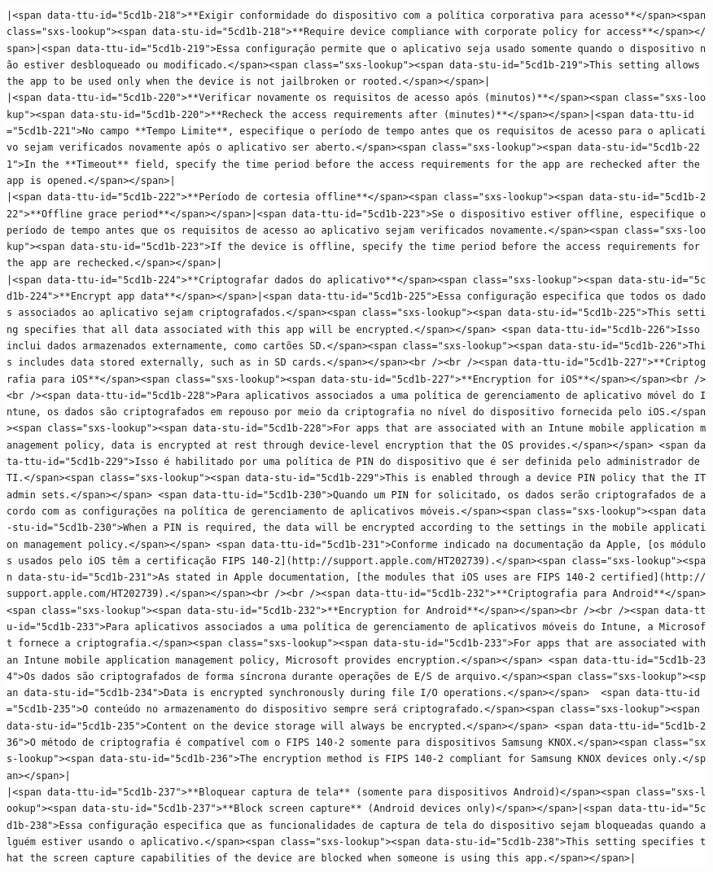     |<span data-ttu-id="5cd1b-218">**Exigir conformidade do dispositivo com a política corporativa para acesso**</span><span class="sxs-lookup"><span data-stu-id="5cd1b-218">**Require device compliance with corporate policy for access**</span></span>|<span data-ttu-id="5cd1b-219">Essa configuração permite que o aplicativo seja usado somente quando o dispositivo não estiver desbloqueado ou modificado.</span><span class="sxs-lookup"><span data-stu-id="5cd1b-219">This setting allows the app to be used only when the device is not jailbroken or rooted.</span></span>|
    |<span data-ttu-id="5cd1b-220">**Verificar novamente os requisitos de acesso após (minutos)**</span><span class="sxs-lookup"><span data-stu-id="5cd1b-220">**Recheck the access requirements after (minutes)**</span></span>|<span data-ttu-id="5cd1b-221">No campo **Tempo Limite**, especifique o período de tempo antes que os requisitos de acesso para o aplicativo sejam verificados novamente após o aplicativo ser aberto.</span><span class="sxs-lookup"><span data-stu-id="5cd1b-221">In the **Timeout** field, specify the time period before the access requirements for the app are rechecked after the app is opened.</span></span>|
    |<span data-ttu-id="5cd1b-222">**Período de cortesia offline**</span><span class="sxs-lookup"><span data-stu-id="5cd1b-222">**Offline grace period**</span></span>|<span data-ttu-id="5cd1b-223">Se o dispositivo estiver offline, especifique o período de tempo antes que os requisitos de acesso ao aplicativo sejam verificados novamente.</span><span class="sxs-lookup"><span data-stu-id="5cd1b-223">If the device is offline, specify the time period before the access requirements for the app are rechecked.</span></span>|
    |<span data-ttu-id="5cd1b-224">**Criptografar dados do aplicativo**</span><span class="sxs-lookup"><span data-stu-id="5cd1b-224">**Encrypt app data**</span></span>|<span data-ttu-id="5cd1b-225">Essa configuração especifica que todos os dados associados ao aplicativo sejam criptografados.</span><span class="sxs-lookup"><span data-stu-id="5cd1b-225">This setting specifies that all data associated with this app will be encrypted.</span></span> <span data-ttu-id="5cd1b-226">Isso inclui dados armazenados externamente, como cartões SD.</span><span class="sxs-lookup"><span data-stu-id="5cd1b-226">This includes data stored externally, such as in SD cards.</span></span><br /><br /><span data-ttu-id="5cd1b-227">**Criptografia para iOS**</span><span class="sxs-lookup"><span data-stu-id="5cd1b-227">**Encryption for iOS**</span></span><br /><br /><span data-ttu-id="5cd1b-228">Para aplicativos associados a uma política de gerenciamento de aplicativo móvel do Intune, os dados são criptografados em repouso por meio da criptografia no nível do dispositivo fornecida pelo iOS.</span><span class="sxs-lookup"><span data-stu-id="5cd1b-228">For apps that are associated with an Intune mobile application management policy, data is encrypted at rest through device-level encryption that the OS provides.</span></span> <span data-ttu-id="5cd1b-229">Isso é habilitado por uma política de PIN do dispositivo que é ser definida pelo administrador de TI.</span><span class="sxs-lookup"><span data-stu-id="5cd1b-229">This is enabled through a device PIN policy that the IT admin sets.</span></span> <span data-ttu-id="5cd1b-230">Quando um PIN for solicitado, os dados serão criptografados de acordo com as configurações na política de gerenciamento de aplicativos móveis.</span><span class="sxs-lookup"><span data-stu-id="5cd1b-230">When a PIN is required, the data will be encrypted according to the settings in the mobile application management policy.</span></span> <span data-ttu-id="5cd1b-231">Conforme indicado na documentação da Apple, [os módulos usados pelo iOS têm a certificação FIPS 140-2](http://support.apple.com/HT202739).</span><span class="sxs-lookup"><span data-stu-id="5cd1b-231">As stated in Apple documentation, [the modules that iOS uses are FIPS 140-2 certified](http://support.apple.com/HT202739).</span></span><br /><br /><span data-ttu-id="5cd1b-232">**Criptografia para Android**</span><span class="sxs-lookup"><span data-stu-id="5cd1b-232">**Encryption for Android**</span></span><br /><br /><span data-ttu-id="5cd1b-233">Para aplicativos associados a uma política de gerenciamento de aplicativos móveis do Intune, a Microsoft fornece a criptografia.</span><span class="sxs-lookup"><span data-stu-id="5cd1b-233">For apps that are associated with an Intune mobile application management policy, Microsoft provides encryption.</span></span> <span data-ttu-id="5cd1b-234">Os dados são criptografados de forma síncrona durante operações de E/S de arquivo.</span><span class="sxs-lookup"><span data-stu-id="5cd1b-234">Data is encrypted synchronously during file I/O operations.</span></span>  <span data-ttu-id="5cd1b-235">O conteúdo no armazenamento do dispositivo sempre será criptografado.</span><span class="sxs-lookup"><span data-stu-id="5cd1b-235">Content on the device storage will always be encrypted.</span></span> <span data-ttu-id="5cd1b-236">O método de criptografia é compatível com o FIPS 140-2 somente para dispositivos Samsung KNOX.</span><span class="sxs-lookup"><span data-stu-id="5cd1b-236">The encryption method is FIPS 140-2 compliant for Samsung KNOX devices only.</span></span>|
    |<span data-ttu-id="5cd1b-237">**Bloquear captura de tela** (somente para dispositivos Android)</span><span class="sxs-lookup"><span data-stu-id="5cd1b-237">**Block screen capture** (Android devices only)</span></span>|<span data-ttu-id="5cd1b-238">Essa configuração especifica que as funcionalidades de captura de tela do dispositivo sejam bloqueadas quando alguém estiver usando o aplicativo.</span><span class="sxs-lookup"><span data-stu-id="5cd1b-238">This setting specifies that the screen capture capabilities of the device are blocked when someone is using this app.</span></span>|
